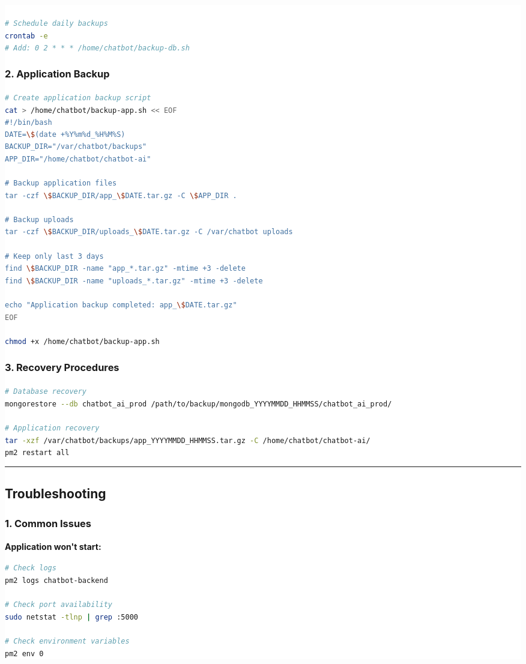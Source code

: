 ```bash

# Schedule daily backups
crontab -e
# Add: 0 2 * * * /home/chatbot/backup-db.sh
```

### 2. Application Backup

```bash
# Create application backup script
cat > /home/chatbot/backup-app.sh << EOF
#!/bin/bash
DATE=\$(date +%Y%m%d_%H%M%S)
BACKUP_DIR="/var/chatbot/backups"
APP_DIR="/home/chatbot/chatbot-ai"

# Backup application files
tar -czf \$BACKUP_DIR/app_\$DATE.tar.gz -C \$APP_DIR .

# Backup uploads
tar -czf \$BACKUP_DIR/uploads_\$DATE.tar.gz -C /var/chatbot uploads

# Keep only last 3 days
find \$BACKUP_DIR -name "app_*.tar.gz" -mtime +3 -delete
find \$BACKUP_DIR -name "uploads_*.tar.gz" -mtime +3 -delete

echo "Application backup completed: app_\$DATE.tar.gz"
EOF

chmod +x /home/chatbot/backup-app.sh
```

### 3. Recovery Procedures

```bash
# Database recovery
mongorestore --db chatbot_ai_prod /path/to/backup/mongodb_YYYYMMDD_HHMMSS/chatbot_ai_prod/

# Application recovery
tar -xzf /var/chatbot/backups/app_YYYYMMDD_HHMMSS.tar.gz -C /home/chatbot/chatbot-ai/
pm2 restart all
```

---

## Troubleshooting

### 1. Common Issues

**Application won't start:**
```bash
# Check logs
pm2 logs chatbot-backend

# Check port availability
sudo netstat -tlnp | grep :5000

# Check environment variables
pm2 env 0
```

